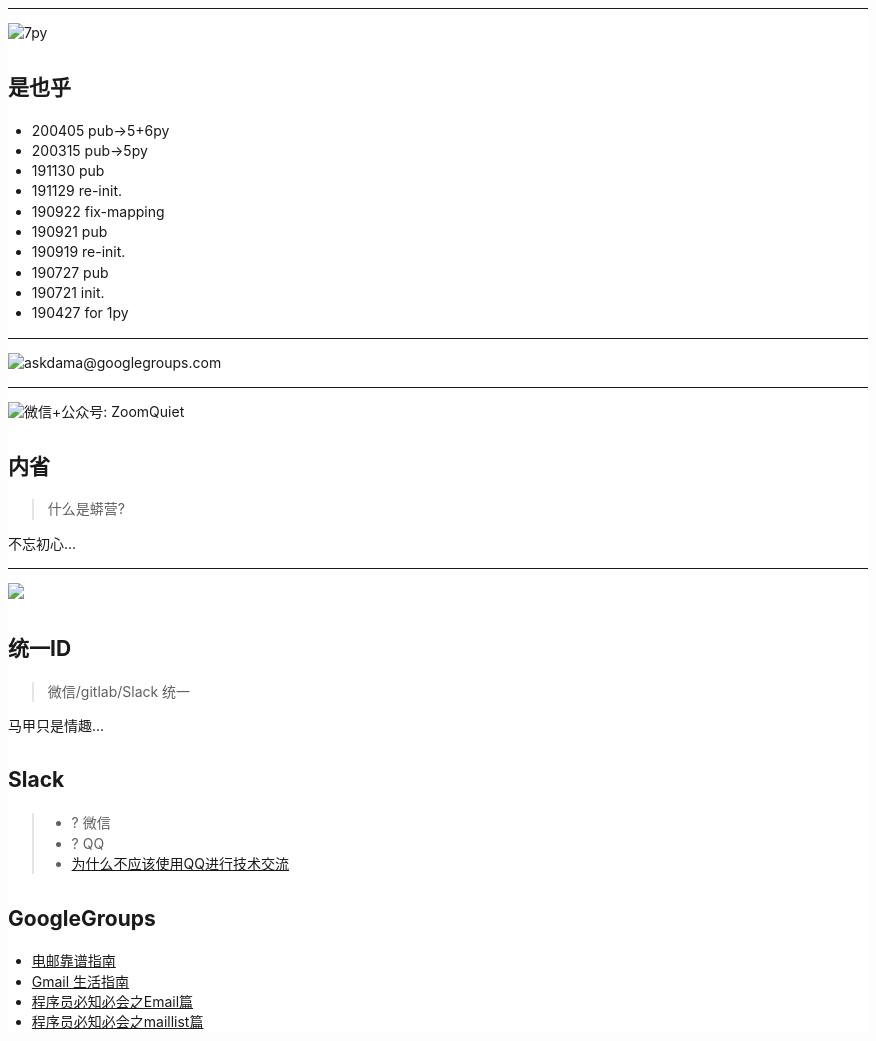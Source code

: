 

------

![7py](http://ydlj.zoomquiet.top/ipic/2020-03-29-7py-QR-barnner.jpeg)

## 是也乎

- 200405 pub->5+6py
- 200315 pub->5py
- 191130 pub
- 191129 re-init.
- 190922 fix-mapping
- 190921 pub
- 190919 re-init.
- 190727 pub
- 190721 init.
- 190427 for 1py


-------

![askdama@googlegroups.com](http://openmindclub.zoomquiet.top/res/KEEP/kcn_ask-dama.jpg?imageView2/2/h/420)

-------

![微信+公众号: ZoomQuiet](http://ydlj.zoomquiet.top/ipic/2020-03-21-wx-zoomquiet.jpg?imageView2/2/w/420)

## 内省
> 什么是蟒营?

不忘初心...



-------

![](img/info_the-learning-pyramid.png)

## 统一ID
> 微信/gitlab/Slack 统一

马甲只是情趣...

## Slack
> - ? 微信
> - ? QQ
> - [为什么不应该使用QQ进行技术交流](http://blog.zhgdg.org/2013-06/anti-qq-as-tech-communication/)

## GoogleGroups

- [电邮靠谱指南](http://blog.zhgdg.org/2014-02/email-kaopulity-guider/)
- [Gmail 生活指南](http://blog.zhgdg.org/2014-02/livin-gmail-guider/)
- [程序员必知必会之Email篇](http://blog.csdn.net/lanphaday/article/details/850059)
- [程序员必知必会之maillist篇](http://blog.csdn.net/lanphaday/article/details/1669326)
